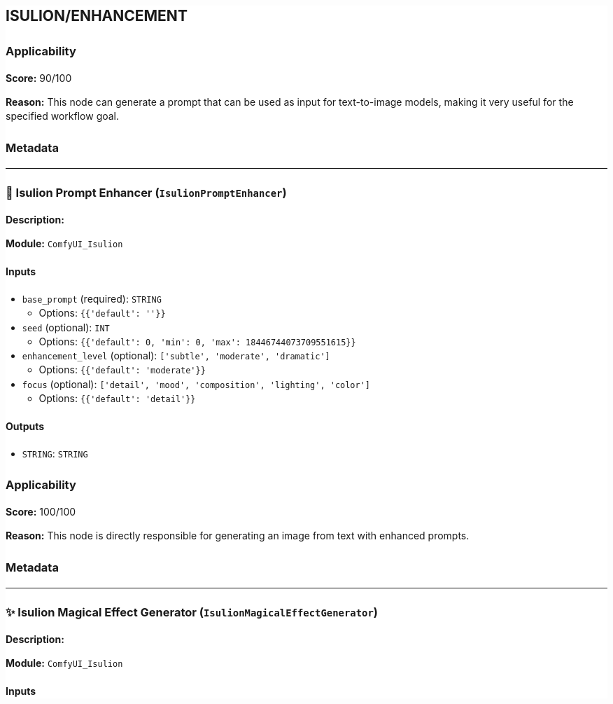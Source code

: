 ## ISULION/ENHANCEMENT


### Applicability

**Score:** 90/100

**Reason:** This node can generate a prompt that can be used as input for text-to-image models, making it very useful for the specified workflow goal.

### Metadata

---

### 💫 Isulion Prompt Enhancer (`IsulionPromptEnhancer`)

**Description:**

**Module:** `ComfyUI_Isulion`

#### Inputs

- `base_prompt` (required): `STRING`
  - Options: `{{'default': ''}}`
- `seed` (optional): `INT`
  - Options: `{{'default': 0, 'min': 0, 'max': 18446744073709551615}}`
- `enhancement_level` (optional): `['subtle', 'moderate', 'dramatic']`
  - Options: `{{'default': 'moderate'}}`
- `focus` (optional): `['detail', 'mood', 'composition', 'lighting', 'color']`
  - Options: `{{'default': 'detail'}}`

#### Outputs

- `STRING`: `STRING`


### Applicability

**Score:** 100/100

**Reason:** This node is directly responsible for generating an image from text with enhanced prompts.

### Metadata

---

### ✨ Isulion Magical Effect Generator (`IsulionMagicalEffectGenerator`)

**Description:**

**Module:** `ComfyUI_Isulion`

#### Inputs
